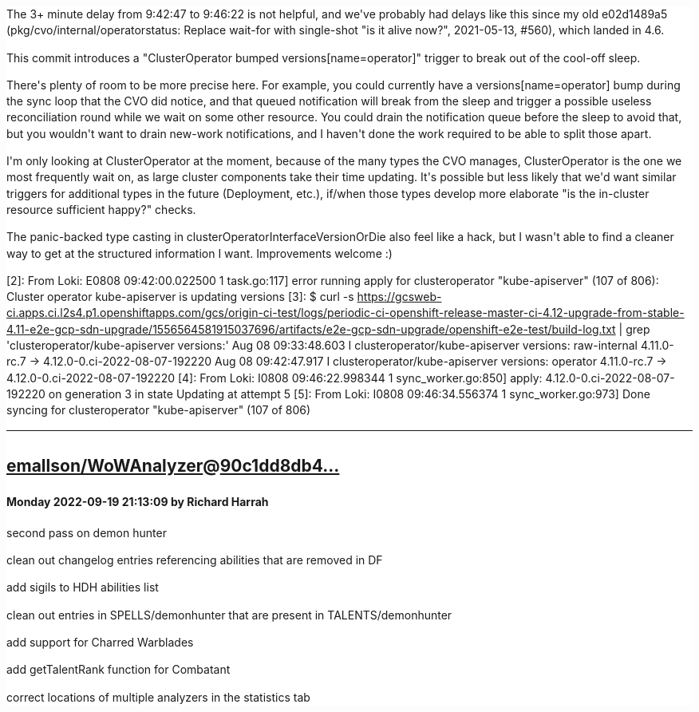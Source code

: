 The 3+ minute delay from 9:42:47 to 9:46:22 is not helpful, and we've
probably had delays like this since my old e02d1489a5
(pkg/cvo/internal/operatorstatus: Replace wait-for with single-shot
"is it alive now?", 2021-05-13, #560), which landed in 4.6.

This commit introduces a "ClusterOperator bumped
versions[name=operator]" trigger to break out of the cool-off sleep.

There's plenty of room to be more precise here.  For example, you
could currently have a versions[name=operator] bump during the sync
loop that the CVO did notice, and that queued notification will break
from the sleep and trigger a possible useless reconciliation round
while we wait on some other resource.  You could drain the
notification queue before the sleep to avoid that, but you wouldn't
want to drain new-work notifications, and I haven't done the work
required to be able to split those apart.

I'm only looking at ClusterOperator at the moment, because of the many
types the CVO manages, ClusterOperator is the one we most frequently
wait on, as large cluster components take their time updating.  It's
possible but less likely that we'd want similar triggers for
additional types in the future (Deployment, etc.), if/when those types
develop more elaborate "is the in-cluster resource sufficient happy?"
checks.

The panic-backed type casting in clusterOperatorInterfaceVersionOrDie
also feel like a hack, but I wasn't able to find a cleaner way to get
at the structured information I want.  Improvements welcome :)

[1]: https://bugzilla.redhat.com/show_bug.cgi?id=2117033#c1
[2]: From Loki: E0808 09:42:00.022500       1 task.go:117] error running apply for clusteroperator "kube-apiserver" (107 of 806): Cluster operator kube-apiserver is updating versions
[3]: $ curl -s https://gcsweb-ci.apps.ci.l2s4.p1.openshiftapps.com/gcs/origin-ci-test/logs/periodic-ci-openshift-release-master-ci-4.12-upgrade-from-stable-4.11-e2e-gcp-sdn-upgrade/1556564581915037696/artifacts/e2e-gcp-sdn-upgrade/openshift-e2e-test/build-log.txt | grep 'clusteroperator/kube-apiserver versions:'
     Aug 08 09:33:48.603 I clusteroperator/kube-apiserver versions: raw-internal 4.11.0-rc.7 -> 4.12.0-0.ci-2022-08-07-192220
     Aug 08 09:42:47.917 I clusteroperator/kube-apiserver versions: operator 4.11.0-rc.7 -> 4.12.0-0.ci-2022-08-07-192220
[4]: From Loki: I0808 09:46:22.998344       1 sync_worker.go:850] apply: 4.12.0-0.ci-2022-08-07-192220 on generation 3 in state Updating at attempt 5
[5]: From Loki: I0808 09:46:34.556374       1 sync_worker.go:973] Done syncing for clusteroperator "kube-apiserver" (107 of 806)

---
## [emallson/WoWAnalyzer](https://github.com/emallson/WoWAnalyzer)@[90c1dd8db4...](https://github.com/emallson/WoWAnalyzer/commit/90c1dd8db4b04d465daf45332ec73a28130651d1)
#### Monday 2022-09-19 21:13:09 by Richard Harrah

second pass on demon hunter

clean out changelog entries referencing
abilities that are removed in DF

add sigils to HDH abilities list

clean out entries in SPELLS/demonhunter that are
present in TALENTS/demonhunter

add support for Charred Warblades

add getTalentRank function for Combatant

correct locations of multiple analyzers in the
statistics tab
